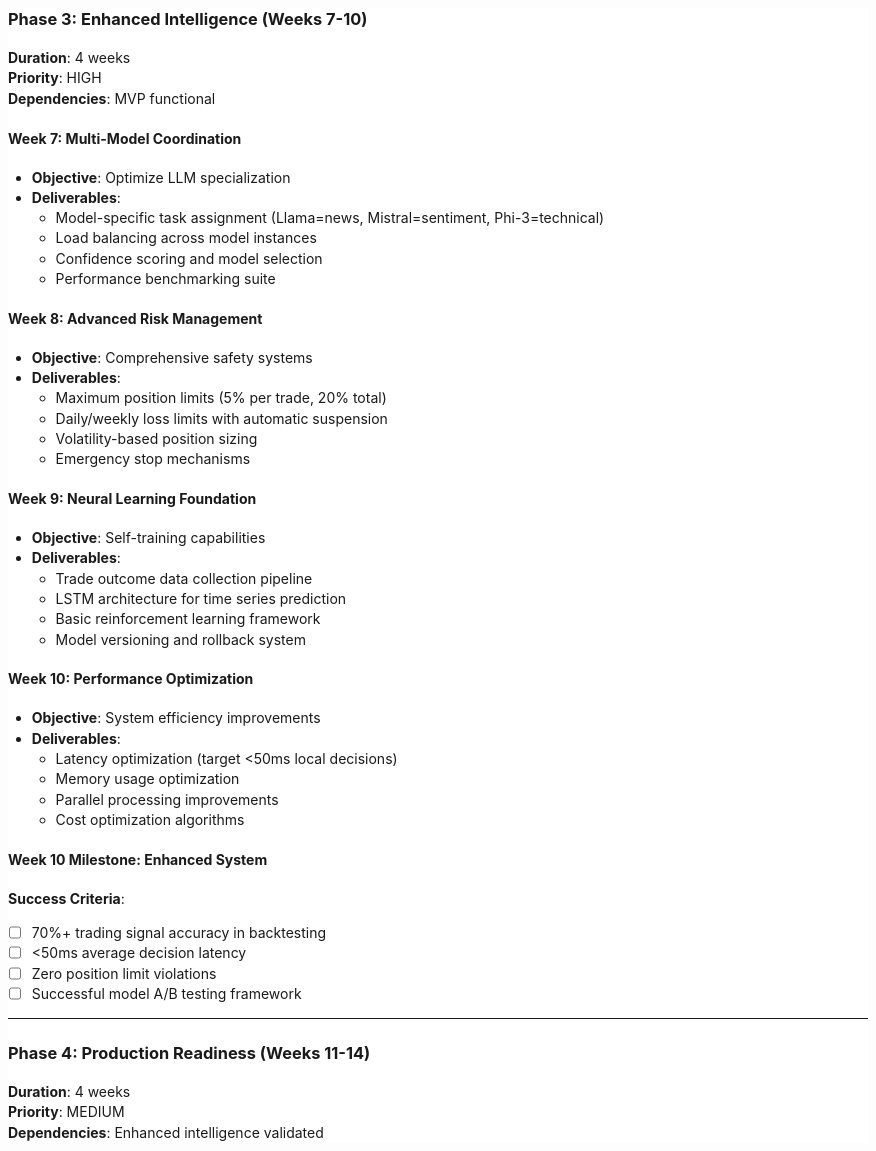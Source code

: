 
### Phase 3: Enhanced Intelligence (Weeks 7-10)
**Duration**: 4 weeks  
**Priority**: HIGH  
**Dependencies**: MVP functional  

#### Week 7: Multi-Model Coordination
- **Objective**: Optimize LLM specialization
- **Deliverables**:
  - Model-specific task assignment (Llama=news, Mistral=sentiment, Phi-3=technical)
  - Load balancing across model instances
  - Confidence scoring and model selection
  - Performance benchmarking suite

#### Week 8: Advanced Risk Management
- **Objective**: Comprehensive safety systems
- **Deliverables**:
  - Maximum position limits (5% per trade, 20% total)
  - Daily/weekly loss limits with automatic suspension
  - Volatility-based position sizing
  - Emergency stop mechanisms

#### Week 9: Neural Learning Foundation
- **Objective**: Self-training capabilities
- **Deliverables**:
  - Trade outcome data collection pipeline
  - LSTM architecture for time series prediction
  - Basic reinforcement learning framework
  - Model versioning and rollback system

#### Week 10: Performance Optimization
- **Objective**: System efficiency improvements
- **Deliverables**:
  - Latency optimization (target <50ms local decisions)
  - Memory usage optimization
  - Parallel processing improvements
  - Cost optimization algorithms

#### Week 10 Milestone: Enhanced System
**Success Criteria**:
- [ ] 70%+ trading signal accuracy in backtesting
- [ ] <50ms average decision latency
- [ ] Zero position limit violations
- [ ] Successful model A/B testing framework

---

### Phase 4: Production Readiness (Weeks 11-14)
**Duration**: 4 weeks  
**Priority**: MEDIUM  
**Dependencies**: Enhanced intelligence validated  
